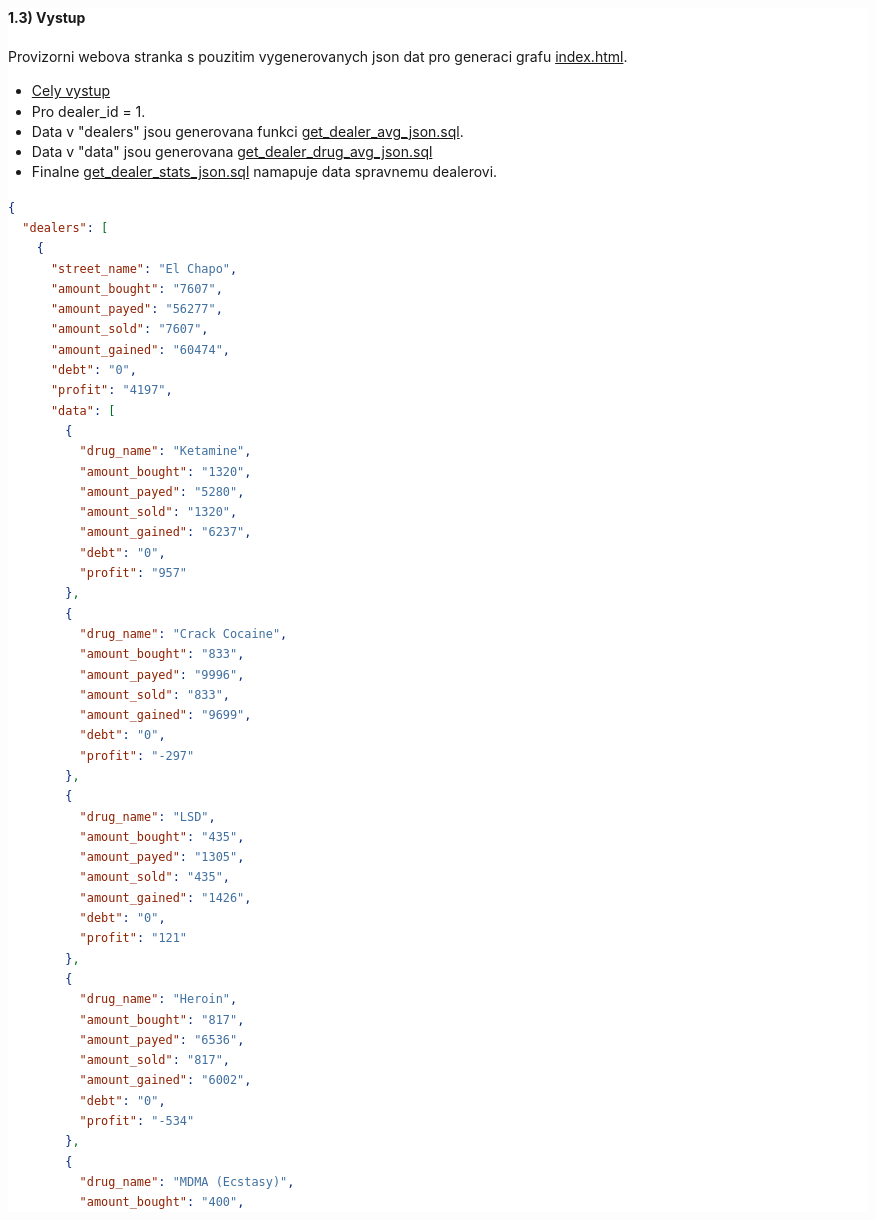 #### 1.3) Vystup

Provizorni webova stranka s pouzitim vygenerovanych json dat pro generaci grafu [index.html](Outputs/index.html).

* [Cely vystup](Outputs/dealers.json)
* Pro dealer_id = 1.
* Data v "dealers" jsou generovana funkci [get_dealer_avg_json.sql](Procedure/get_dealer_avg_json.sql).
* Data v "data" jsou generovana [get_dealer_drug_avg_json.sql](Procedure/get_dealer_drug_avg_json.sql)
* Finalne [get_dealer_stats_json.sql](Procedure/get_dealer_stats_json.sql) namapuje data spravnemu dealerovi.

```json
{
  "dealers": [
    {
      "street_name": "El Chapo",
      "amount_bought": "7607",
      "amount_payed": "56277",
      "amount_sold": "7607",
      "amount_gained": "60474",
      "debt": "0",
      "profit": "4197",
      "data": [
        {
          "drug_name": "Ketamine",
          "amount_bought": "1320",
          "amount_payed": "5280",
          "amount_sold": "1320",
          "amount_gained": "6237",
          "debt": "0",
          "profit": "957"
        },
        {
          "drug_name": "Crack Cocaine",
          "amount_bought": "833",
          "amount_payed": "9996",
          "amount_sold": "833",
          "amount_gained": "9699",
          "debt": "0",
          "profit": "-297"
        },
        {
          "drug_name": "LSD",
          "amount_bought": "435",
          "amount_payed": "1305",
          "amount_sold": "435",
          "amount_gained": "1426",
          "debt": "0",
          "profit": "121"
        },
        {
          "drug_name": "Heroin",
          "amount_bought": "817",
          "amount_payed": "6536",
          "amount_sold": "817",
          "amount_gained": "6002",
          "debt": "0",
          "profit": "-534"
        },
        {
          "drug_name": "MDMA (Ecstasy)",
          "amount_bought": "400",
```